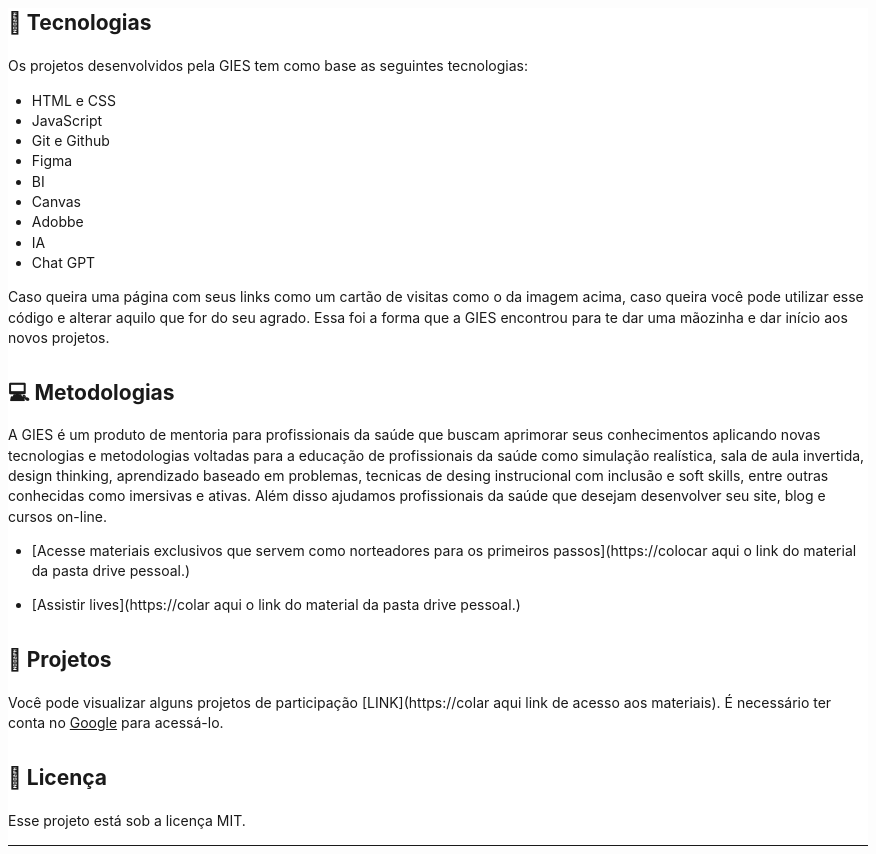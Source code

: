 ## 🚀 Tecnologias

Os projetos desenvolvidos pela GIES tem como base as seguintes tecnologias:

- HTML e CSS
- JavaScript
- Git e Github
- Figma
- BI
- Canvas
- Adobbe
- IA
- Chat GPT

Caso queira uma página com seus links como um cartão de visitas como o da imagem acima, caso queira você pode utilizar esse código e alterar aquilo que for do seu agrado. Essa foi a forma que a GIES encontrou para te dar uma mãozinha e dar início aos novos projetos.

## 💻 Metodologias

A GIES é um produto de mentoria para profissionais da saúde que buscam aprimorar seus conhecimentos aplicando novas tecnologias e metodologias voltadas para a educação de profissionais da saúde como simulação realística, sala de aula invertida, design thinking, aprendizado baseado em problemas, tecnicas de desing instrucional com inclusão e soft skills, entre outras conhecidas como imersivas e ativas. Além disso ajudamos profissionais da saúde que desejam desenvolver seu site, blog e cursos on-line.

- [Acesse materiais exclusivos que servem como norteadores para os primeiros passos](https://colocar aqui o link do material da pasta drive pessoal.)

- [Assistir lives](https://colar aqui o link do material da pasta drive pessoal.)

## 🔖 Projetos

Você pode visualizar alguns projetos de participação [LINK](https://colar aqui link de acesso aos materiais). É necessário ter conta no [Google](https://drive) para acessá-lo.

## :memo: Licença

Esse projeto está sob a licença MIT.

---

[def]: github/preview.jp
